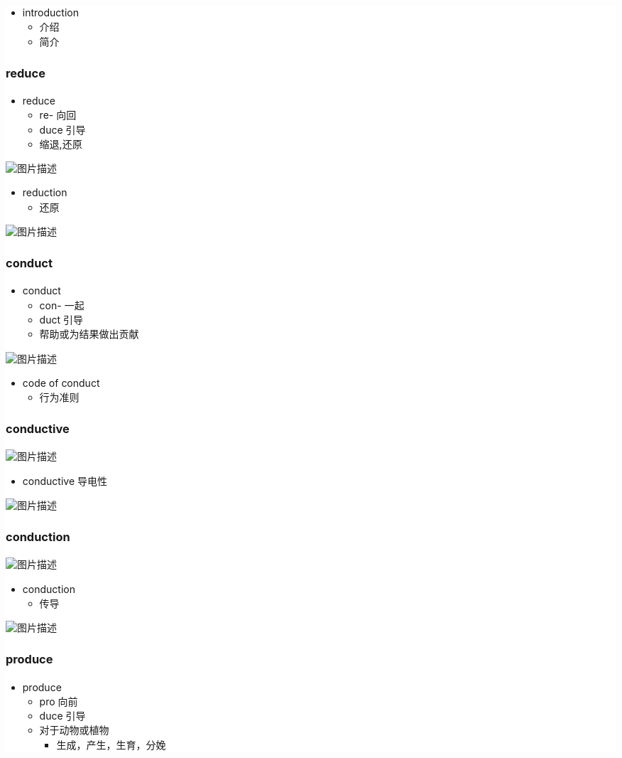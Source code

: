 - introduction
	- 介绍
	- 简介

### reduce

- reduce
	- re- 向回
	- duce 引导
	- 缩退,还原

![图片描述](https://doc.shiyanlou.com/courses/uid1190679-20230812-1691808137937)

- reduction
	- 还原

![图片描述](https://doc.shiyanlou.com/courses/uid1190679-20230812-1691808460054)

### conduct

- conduct
	- con- 一起
	- duct 引导
	- 帮助或为结果做出贡献

![图片描述](https://doc.shiyanlou.com/courses/uid1190679-20230812-1691808842420)

- code of conduct
	- 行为准则

### conductive

![图片描述](https://doc.shiyanlou.com/courses/uid1190679-20230812-1691808981349)

- conductive 导电性

![图片描述](https://doc.shiyanlou.com/courses/uid1190679-20230812-1691809011410)

### conduction

![图片描述](https://doc.shiyanlou.com/courses/uid1190679-20230812-1691809229479)

- conduction
	- 传导

![图片描述](https://doc.shiyanlou.com/courses/uid1190679-20230812-1691809238900)

### produce

- produce
	-  pro 向前 
	-  duce 引导
	-  对于动物或植物
		-  生成，产生，生育，分娩
